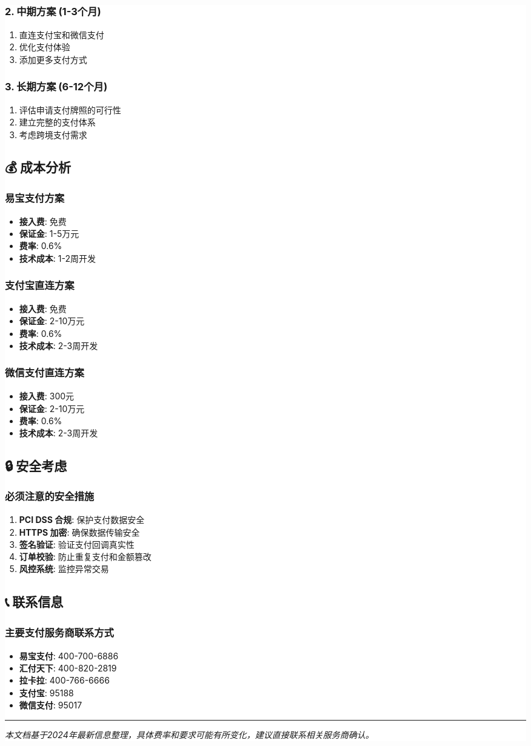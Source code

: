 ### 2. 中期方案 (1-3个月)
1. 直连支付宝和微信支付
2. 优化支付体验
3. 添加更多支付方式

### 3. 长期方案 (6-12个月)
1. 评估申请支付牌照的可行性
2. 建立完整的支付体系
3. 考虑跨境支付需求

## 💰 成本分析

### 易宝支付方案
- **接入费**: 免费
- **保证金**: 1-5万元
- **费率**: 0.6%
- **技术成本**: 1-2周开发

### 支付宝直连方案
- **接入费**: 免费
- **保证金**: 2-10万元
- **费率**: 0.6%
- **技术成本**: 2-3周开发

### 微信支付直连方案
- **接入费**: 300元
- **保证金**: 2-10万元
- **费率**: 0.6%
- **技术成本**: 2-3周开发

## 🔒 安全考虑

### 必须注意的安全措施
1. **PCI DSS 合规**: 保护支付数据安全
2. **HTTPS 加密**: 确保数据传输安全
3. **签名验证**: 验证支付回调真实性
4. **订单校验**: 防止重复支付和金额篡改
5. **风控系统**: 监控异常交易

## 📞 联系信息

### 主要支付服务商联系方式
- **易宝支付**: 400-700-6886
- **汇付天下**: 400-820-2819
- **拉卡拉**: 400-766-6666
- **支付宝**: 95188
- **微信支付**: 95017

---

*本文档基于2024年最新信息整理，具体费率和要求可能有所变化，建议直接联系相关服务商确认。*








